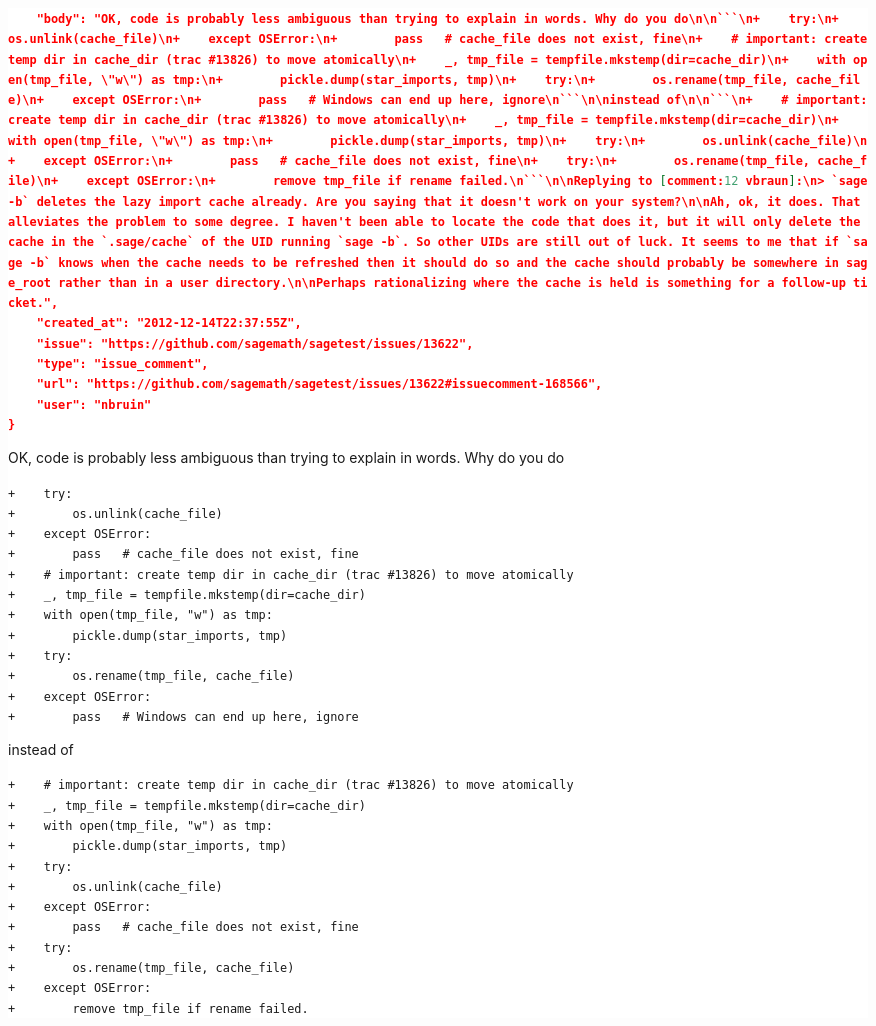 ```json
    "body": "OK, code is probably less ambiguous than trying to explain in words. Why do you do\n\n```\n+    try:\n+        os.unlink(cache_file)\n+    except OSError:\n+        pass   # cache_file does not exist, fine\n+    # important: create temp dir in cache_dir (trac #13826) to move atomically\n+    _, tmp_file = tempfile.mkstemp(dir=cache_dir)\n+    with open(tmp_file, \"w\") as tmp:\n+        pickle.dump(star_imports, tmp)\n+    try:\n+        os.rename(tmp_file, cache_file)\n+    except OSError:\n+        pass   # Windows can end up here, ignore\n```\n\ninstead of\n\n```\n+    # important: create temp dir in cache_dir (trac #13826) to move atomically\n+    _, tmp_file = tempfile.mkstemp(dir=cache_dir)\n+    with open(tmp_file, \"w\") as tmp:\n+        pickle.dump(star_imports, tmp)\n+    try:\n+        os.unlink(cache_file)\n+    except OSError:\n+        pass   # cache_file does not exist, fine\n+    try:\n+        os.rename(tmp_file, cache_file)\n+    except OSError:\n+        remove tmp_file if rename failed.\n```\n\nReplying to [comment:12 vbraun]:\n> `sage -b` deletes the lazy import cache already. Are you saying that it doesn't work on your system?\n\nAh, ok, it does. That alleviates the problem to some degree. I haven't been able to locate the code that does it, but it will only delete the cache in the `.sage/cache` of the UID running `sage -b`. So other UIDs are still out of luck. It seems to me that if `sage -b` knows when the cache needs to be refreshed then it should do so and the cache should probably be somewhere in sage_root rather than in a user directory.\n\nPerhaps rationalizing where the cache is held is something for a follow-up ticket.",
    "created_at": "2012-12-14T22:37:55Z",
    "issue": "https://github.com/sagemath/sagetest/issues/13622",
    "type": "issue_comment",
    "url": "https://github.com/sagemath/sagetest/issues/13622#issuecomment-168566",
    "user": "nbruin"
}
```

OK, code is probably less ambiguous than trying to explain in words. Why do you do

```
+    try:
+        os.unlink(cache_file)
+    except OSError:
+        pass   # cache_file does not exist, fine
+    # important: create temp dir in cache_dir (trac #13826) to move atomically
+    _, tmp_file = tempfile.mkstemp(dir=cache_dir)
+    with open(tmp_file, "w") as tmp:
+        pickle.dump(star_imports, tmp)
+    try:
+        os.rename(tmp_file, cache_file)
+    except OSError:
+        pass   # Windows can end up here, ignore
```

instead of

```
+    # important: create temp dir in cache_dir (trac #13826) to move atomically
+    _, tmp_file = tempfile.mkstemp(dir=cache_dir)
+    with open(tmp_file, "w") as tmp:
+        pickle.dump(star_imports, tmp)
+    try:
+        os.unlink(cache_file)
+    except OSError:
+        pass   # cache_file does not exist, fine
+    try:
+        os.rename(tmp_file, cache_file)
+    except OSError:
+        remove tmp_file if rename failed.
```
